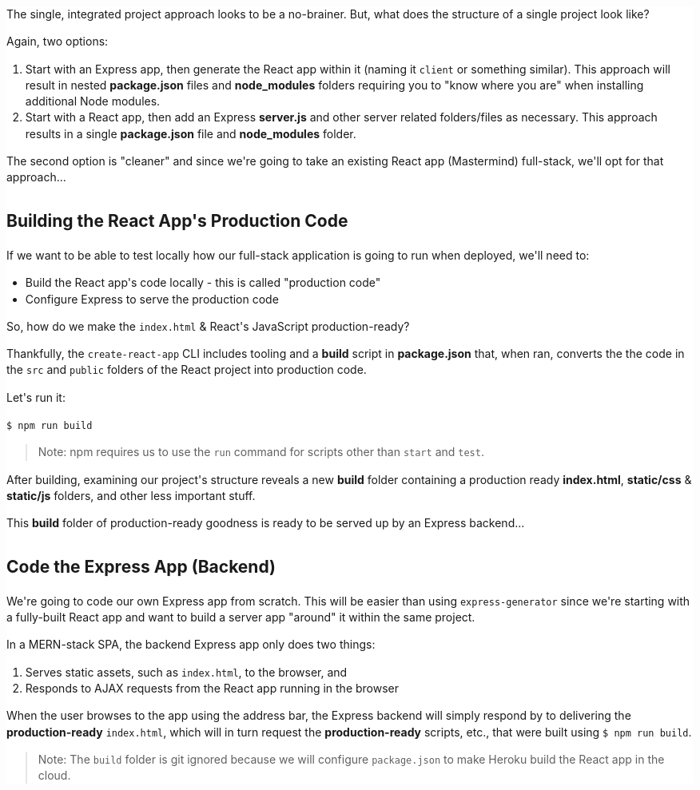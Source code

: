 The single, integrated project approach looks to be a no-brainer. But, what does the structure of a single project look like?

Again, two options:

1. Start with an Express app, then generate the React app within it (naming it `client` or something similar). This approach will result in nested **package.json** files and **node_modules** folders requiring you to "know where you are" when installing additional Node modules.
1. Start with a React app, then add an Express **server.js** and other server related folders/files as necessary. This approach results in a single **package.json** file and **node_modules** folder.

The second option is "cleaner" and since we're going to take an existing React app (Mastermind) full-stack, we'll opt for that approach...

## Building the React App's Production Code

If we want to be able to test locally how our full-stack application is going to run when deployed, we'll need to:

- Build the React app's code locally - this is called "production code"
- Configure Express to serve the production code

So, how do we make the `index.html` & React's JavaScript production-ready? 

Thankfully, the `create-react-app` CLI includes tooling and a **build** script in **package.json** that, when ran, converts the the code in the `src` and `public` folders of the React project into production code.

Let's run it:

`$ npm run build`

> Note: npm requires us to use the `run` command for scripts other than `start` and `test`.
 
After building, examining our project's structure reveals a new **build** folder containing a production ready **index.html**, **static/css** & **static/js** folders, and other less important stuff.

This **build** folder of production-ready goodness is ready to be served up by an Express backend...

## Code the Express App (Backend)

We're going to code our own Express app from scratch. This will be easier than using `express-generator` since we're starting with a fully-built React app and want to build a server app "around" it within the same project.

In a MERN-stack SPA, the backend Express app only does two things:

1. Serves static assets, such as `index.html`, to the browser, and
2. Responds to AJAX requests from the React app running in the browser

When the user browses to the app using the address bar, the Express backend will simply respond by to delivering the **production-ready** `index.html`, which will in turn request the **production-ready** scripts, etc., that were built using `$ npm run build`.

> Note: The `build` folder is git ignored because we will configure `package.json` to make Heroku build the React app in the cloud.
